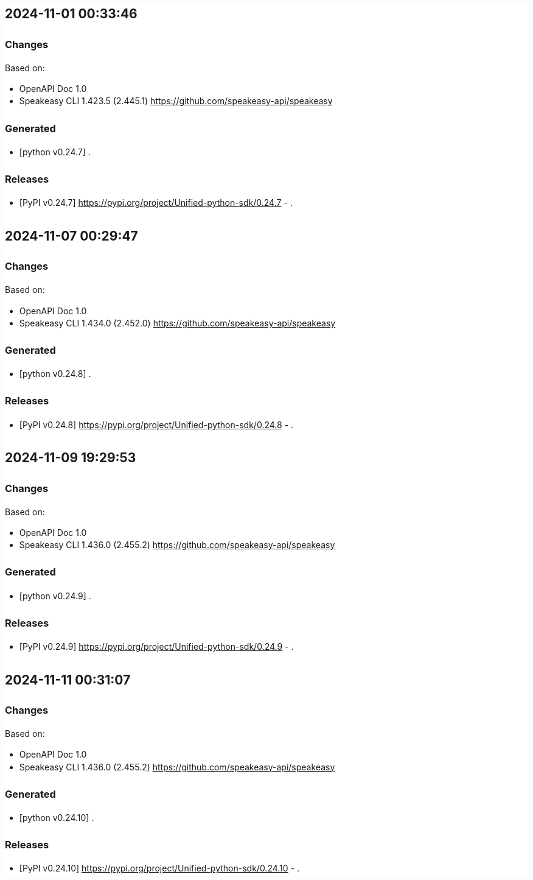 ## 2024-11-01 00:33:46
### Changes
Based on:
- OpenAPI Doc 1.0 
- Speakeasy CLI 1.423.5 (2.445.1) https://github.com/speakeasy-api/speakeasy
### Generated
- [python v0.24.7] .
### Releases
- [PyPI v0.24.7] https://pypi.org/project/Unified-python-sdk/0.24.7 - .

## 2024-11-07 00:29:47
### Changes
Based on:
- OpenAPI Doc 1.0 
- Speakeasy CLI 1.434.0 (2.452.0) https://github.com/speakeasy-api/speakeasy
### Generated
- [python v0.24.8] .
### Releases
- [PyPI v0.24.8] https://pypi.org/project/Unified-python-sdk/0.24.8 - .

## 2024-11-09 19:29:53
### Changes
Based on:
- OpenAPI Doc 1.0 
- Speakeasy CLI 1.436.0 (2.455.2) https://github.com/speakeasy-api/speakeasy
### Generated
- [python v0.24.9] .
### Releases
- [PyPI v0.24.9] https://pypi.org/project/Unified-python-sdk/0.24.9 - .

## 2024-11-11 00:31:07
### Changes
Based on:
- OpenAPI Doc 1.0 
- Speakeasy CLI 1.436.0 (2.455.2) https://github.com/speakeasy-api/speakeasy
### Generated
- [python v0.24.10] .
### Releases
- [PyPI v0.24.10] https://pypi.org/project/Unified-python-sdk/0.24.10 - .
